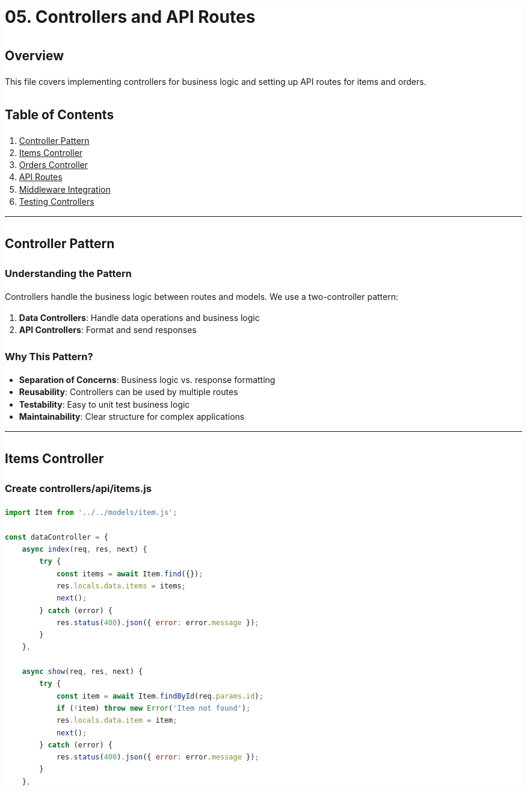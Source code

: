 # 05. Controllers and API Routes

## Overview
This file covers implementing controllers for business logic and setting up API routes for items and orders.

## Table of Contents
1. [Controller Pattern](#controller-pattern)
2. [Items Controller](#items-controller)
3. [Orders Controller](#orders-controller)
4. [API Routes](#api-routes)
5. [Middleware Integration](#middleware-integration)
6. [Testing Controllers](#testing-controllers)

---

## Controller Pattern

### Understanding the Pattern
Controllers handle the business logic between routes and models. We use a two-controller pattern:

1. **Data Controllers**: Handle data operations and business logic
2. **API Controllers**: Format and send responses

### Why This Pattern?
- **Separation of Concerns**: Business logic vs. response formatting
- **Reusability**: Controllers can be used by multiple routes
- **Testability**: Easy to unit test business logic
- **Maintainability**: Clear structure for complex applications

---

## Items Controller

### Create controllers/api/items.js
```javascript
import Item from '../../models/item.js';

const dataController = {
    async index(req, res, next) {
        try {
            const items = await Item.find({});
            res.locals.data.items = items;
            next();
        } catch (error) {
            res.status(400).json({ error: error.message });
        }
    },

    async show(req, res, next) {
        try {
            const item = await Item.findById(req.params.id);
            if (!item) throw new Error('Item not found');
            res.locals.data.item = item;
            next();
        } catch (error) {
            res.status(400).json({ error: error.message });
        }
    },

```